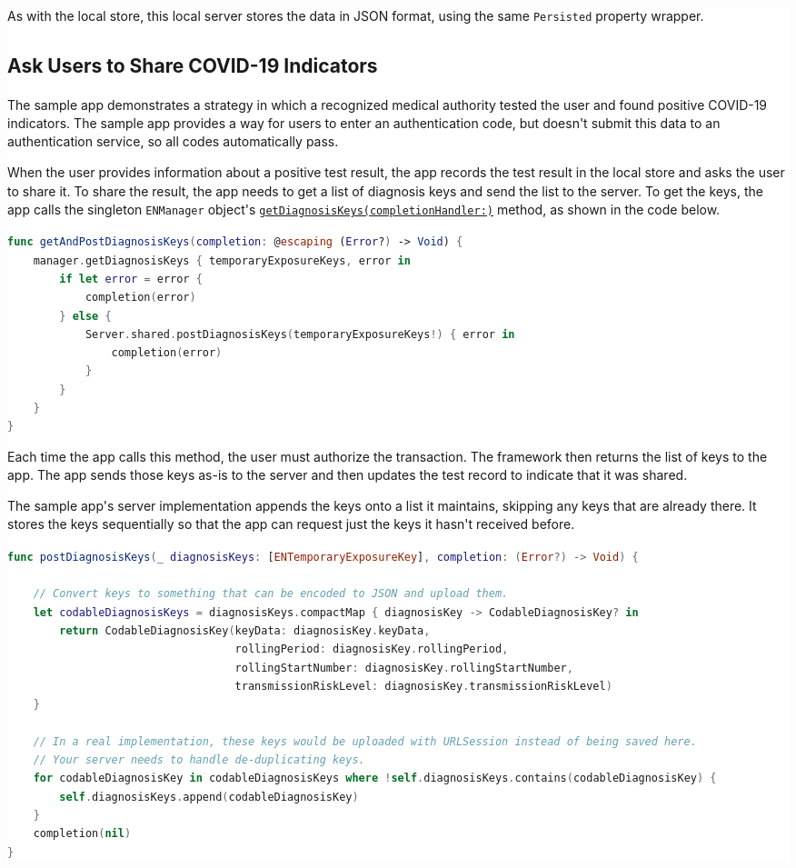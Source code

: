 As with the local store, this local server stores the data in JSON format, using the same `Persisted` property wrapper.

## Ask Users to Share COVID-19 Indicators

The sample app demonstrates a strategy in which a recognized medical authority tested the user and found positive COVID-19 indicators. The sample app provides a way for users to enter an authentication code, but doesn't submit this data to an authentication service, so all codes automatically pass. 

When the user provides information about a positive test result, the app records the test result in the local store and asks the user to share it. To share the result, the app needs to get a list of diagnosis keys and send the list to the server. To get the keys, the app calls the singleton `ENManager` object's [`getDiagnosisKeys(completionHandler:)`][getDiagnosisKeysWithCompletionHandler] method, as shown in the code below.

``` swift
func getAndPostDiagnosisKeys(completion: @escaping (Error?) -> Void) {
    manager.getDiagnosisKeys { temporaryExposureKeys, error in
        if let error = error {
            completion(error)
        } else {
            Server.shared.postDiagnosisKeys(temporaryExposureKeys!) { error in
                completion(error)
            }
        }
    }
}
```

Each time the app calls this method, the user must authorize the transaction. The framework then returns the list of keys to the app. The app sends those keys as-is to the server and then updates the test record to indicate that it was shared.

The sample app's server implementation appends the keys onto a list it maintains, skipping any keys that are already there. It stores the keys sequentially so that the app can request just the keys it hasn't received before.

``` swift
func postDiagnosisKeys(_ diagnosisKeys: [ENTemporaryExposureKey], completion: (Error?) -> Void) {
    
    // Convert keys to something that can be encoded to JSON and upload them.
    let codableDiagnosisKeys = diagnosisKeys.compactMap { diagnosisKey -> CodableDiagnosisKey? in
        return CodableDiagnosisKey(keyData: diagnosisKey.keyData,
                                   rollingPeriod: diagnosisKey.rollingPeriod,
                                   rollingStartNumber: diagnosisKey.rollingStartNumber,
                                   transmissionRiskLevel: diagnosisKey.transmissionRiskLevel)
    }
    
    // In a real implementation, these keys would be uploaded with URLSession instead of being saved here.
    // Your server needs to handle de-duplicating keys.
    for codableDiagnosisKey in codableDiagnosisKeys where !self.diagnosisKeys.contains(codableDiagnosisKey) {
        self.diagnosisKeys.append(codableDiagnosisKey)
    }
    completion(nil)
}
```


[ENManager]: https://developer.apple.com/documentation/exposurenotification/enmanager
[getDiagnosisKeysWithCompletionHandler]: https://developer.apple.com/documentation/exposurenotification/enmanager/3583725-getdiagnosiskeys
[setExposureNotificationEnabled]: https://developer.apple.com/documentation/exposurenotification/enmanager/3583729-setexposurenotificationenabled
[ENExposureConfiguration]: https://developer.apple.com/documentation/exposurenotification/enexposureconfiguration
[detectExposures]: https://developer.apple.com/documentation/exposurenotification/enmanager/3586331-detectexposures
[getExposureInfo]: https://developer.apple.com/documentation/exposurenotification/enmanager/3586332-getexposureinfo
[ENExposureInfo]: https://developer.apple.com/documentation/exposurenotification/enexposureinfo